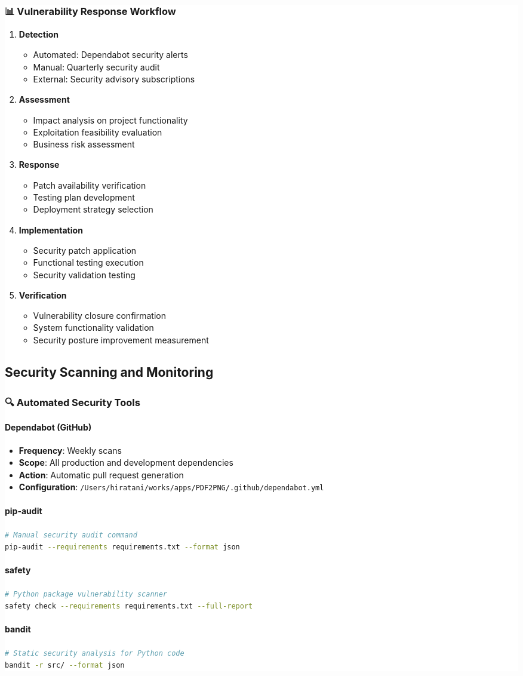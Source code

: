 ### 📊 Vulnerability Response Workflow

1. **Detection**
   - Automated: Dependabot security alerts
   - Manual: Quarterly security audit
   - External: Security advisory subscriptions

2. **Assessment**
   - Impact analysis on project functionality
   - Exploitation feasibility evaluation
   - Business risk assessment

3. **Response**
   - Patch availability verification
   - Testing plan development
   - Deployment strategy selection

4. **Implementation**
   - Security patch application
   - Functional testing execution
   - Security validation testing

5. **Verification**
   - Vulnerability closure confirmation
   - System functionality validation
   - Security posture improvement measurement

## Security Scanning and Monitoring

### 🔍 Automated Security Tools

#### Dependabot (GitHub)
- **Frequency**: Weekly scans
- **Scope**: All production and development dependencies
- **Action**: Automatic pull request generation
- **Configuration**: `/Users/hiratani/works/apps/PDF2PNG/.github/dependabot.yml`

#### pip-audit
```bash
# Manual security audit command
pip-audit --requirements requirements.txt --format json
```

#### safety
```bash
# Python package vulnerability scanner
safety check --requirements requirements.txt --full-report
```

#### bandit
```bash
# Static security analysis for Python code
bandit -r src/ --format json
```
